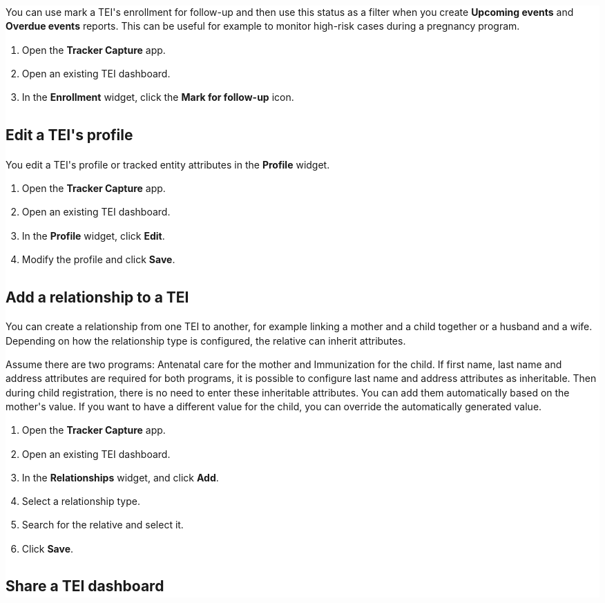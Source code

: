 

You can use mark a TEI's enrollment for follow-up and then use this
status as a filter when you create **Upcoming events** and **Overdue
events** reports. This can be useful for example to monitor high-risk
cases during a pregnancy program.

1.  Open the **Tracker Capture** app.

2.  Open an existing TEI dashboard.

3.  In the **Enrollment** widget, click the **Mark for follow-up** icon.

## Edit a TEI's profile



You edit a TEI's profile or tracked entity attributes in the **Profile**
widget.

1.  Open the **Tracker Capture** app.

2.  Open an existing TEI dashboard.

3.  In the **Profile** widget, click **Edit**.

4.  Modify the profile and click **Save**.

## Add a relationship to a TEI



You can create a relationship from one TEI to another, for example
linking a mother and a child together or a husband and a wife. Depending
on how the relationship type is configured, the relative can inherit
attributes.

Assume there are two programs: Antenatal care for the mother and
Immunization for the child. If first name, last name and address
attributes are required for both programs, it is possible to configure
last name and address attributes as inheritable. Then during child
registration, there is no need to enter these inheritable attributes.
You can add them automatically based on the mother's value. If you want
to have a different value for the child, you can override the
automatically generated value.

1.  Open the **Tracker Capture** app.

2.  Open an existing TEI dashboard.

3.  In the **Relationships** widget, and click **Add**.

4.  Select a relationship type.

5.  Search for the relative and select it.

6.  Click **Save**.

## Share a TEI dashboard
